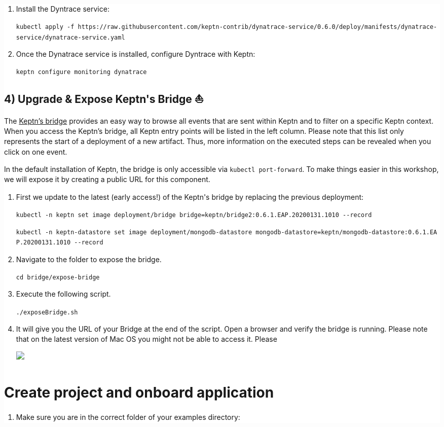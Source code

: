 1. Install the Dyntrace service:

    ```console
    kubectl apply -f https://raw.githubusercontent.com/keptn-contrib/dynatrace-service/0.6.0/deploy/manifests/dynatrace-service/dynatrace-service.yaml
    ```

1. Once the Dynatrace service is installed, configure Dyntrace with Keptn:

    ```console
    keptn configure monitoring dynatrace
    ```

## 4) Upgrade & Expose Keptn's Bridge ⛵

The [Keptn’s bridge](https://keptn.sh/docs/0.6.0/reference/keptnsbridge/) provides an easy way to browse all events that are sent within Keptn and to filter on a specific Keptn context. When you access the Keptn’s bridge, all Keptn entry points will be listed in the left column. Please note that this list only represents the start of a deployment of a new artifact. Thus, more information on the executed steps can be revealed when you click on one event.

In the default installation of Keptn, the bridge is only accessible via `kubectl port-forward`. To make things easier in this workshop, we will expose it by creating a public URL for this component.

1. First we update to the latest (early access!) of the Keptn's bridge by replacing the previous deployment:

    ```console
    kubectl -n keptn set image deployment/bridge bridge=keptn/bridge2:0.6.1.EAP.20200131.1010 --record
    ```

    ```console
    kubectl -n keptn-datastore set image deployment/mongodb-datastore mongodb-datastore=keptn/mongodb-datastore:0.6.1.EAP.20200131.1010 --record
    ```

1. Navigate to the folder to expose the bridge.
    ```console
    cd bridge/expose-bridge
    ```

1. Execute the following script.
    ```console
    ./exposeBridge.sh
    ```

1. It will give you the URL of your Bridge at the end of the script. Open a browser and verify the bridge is running. Please note that on the latest version of Mac OS you might not be able to access it. Please 

    <img src="images/bridge-empty.png" width="500"/>

# Create project and onboard application

1. Make sure you are in the correct folder of your examples directory:
